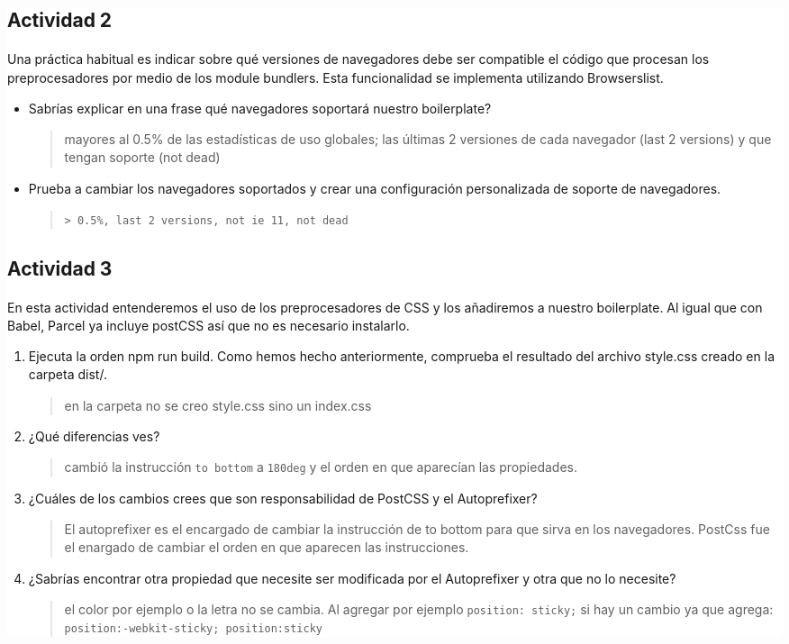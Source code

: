 ## Actividad 2
Una práctica habitual es indicar sobre qué versiones de navegadores debe ser compatible el código que procesan los preprocesadores por medio de los module bundlers. Esta funcionalidad se implementa utilizando Browserslist.

*  Sabrías explicar en una frase qué navegadores soportará nuestro boilerplate?
    > mayores al 0.5% de las estadísticas de uso globales; las últimas 2 versiones de cada navegador (last 2 versions) y que tengan soporte (not dead)
* Prueba a cambiar los navegadores soportados y crear una configuración personalizada de soporte de navegadores.
    > `> 0.5%, last 2 versions, not ie 11, not dead`

## Actividad 3
En esta actividad entenderemos el uso de los preprocesadores de CSS y los añadiremos a nuestro boilerplate. Al igual que con Babel, Parcel ya incluye postCSS así que no es necesario instalarlo.

1. Ejecuta la orden npm run build. Como hemos hecho anteriormente, comprueba el resultado del archivo style.css creado en la carpeta dist/.

    > en la carpeta no se creo style.css sino un index.css 

2. ¿Qué diferencias ves?

    > cambió la instrucción `to bottom` a `180deg` y el orden en que aparecían las propiedades.

3. ¿Cuáles de los cambios crees que son responsabilidad de PostCSS y el Autoprefixer?
   > El autoprefixer es el encargado de cambiar la instrucción de to bottom para que sirva en los navegadores. PostCss fue el enargado de cambiar el orden en que aparecen las instrucciones. 
4. ¿Sabrías encontrar otra propiedad que necesite ser modificada por el Autoprefixer y otra que no lo necesite?
    > el color por ejemplo o la letra no se cambia. Al agregar por ejemplo `position: sticky;` si hay un cambio ya que agrega: `position:-webkit-sticky; position:sticky `


